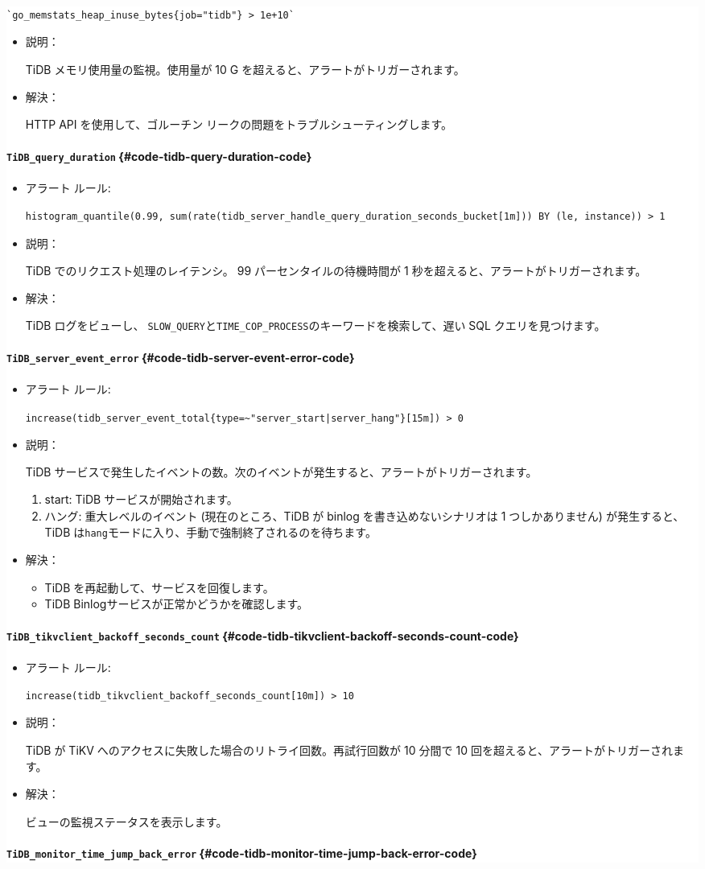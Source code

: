     `go_memstats_heap_inuse_bytes{job="tidb"} > 1e+10`

-   説明：

    TiDB メモリ使用量の監視。使用量が 10 G を超えると、アラートがトリガーされます。

-   解決：

    HTTP API を使用して、ゴルーチン リークの問題をトラブルシューティングします。

#### <code>TiDB_query_duration</code> {#code-tidb-query-duration-code}

-   アラート ルール:

    `histogram_quantile(0.99, sum(rate(tidb_server_handle_query_duration_seconds_bucket[1m])) BY (le, instance)) > 1`

-   説明：

    TiDB でのリクエスト処理のレイテンシ。 99 パーセンタイルの待機時間が 1 秒を超えると、アラートがトリガーされます。

-   解決：

    TiDB ログをビューし、 `SLOW_QUERY`と`TIME_COP_PROCESS`のキーワードを検索して、遅い SQL クエリを見つけます。

#### <code>TiDB_server_event_error</code> {#code-tidb-server-event-error-code}

-   アラート ルール:

    `increase(tidb_server_event_total{type=~"server_start|server_hang"}[15m]) > 0`

-   説明：

    TiDB サービスで発生したイベントの数。次のイベントが発生すると、アラートがトリガーされます。

    1.  start: TiDB サービスが開始されます。
    2.  ハング: 重大レベルのイベント (現在のところ、TiDB が binlog を書き込めないシナリオは 1 つしかありません) が発生すると、TiDB は`hang`モードに入り、手動で強制終了されるのを待ちます。

-   解決：

    -   TiDB を再起動して、サービスを回復します。
    -   TiDB Binlogサービスが正常かどうかを確認します。

#### <code>TiDB_tikvclient_backoff_seconds_count</code> {#code-tidb-tikvclient-backoff-seconds-count-code}

-   アラート ルール:

    `increase(tidb_tikvclient_backoff_seconds_count[10m]) > 10`

-   説明：

    TiDB が TiKV へのアクセスに失敗した場合のリトライ回数。再試行回数が 10 分間で 10 回を超えると、アラートがトリガーされます。

-   解決：

    ビューの監視ステータスを表示します。

#### <code>TiDB_monitor_time_jump_back_error</code> {#code-tidb-monitor-time-jump-back-error-code}
